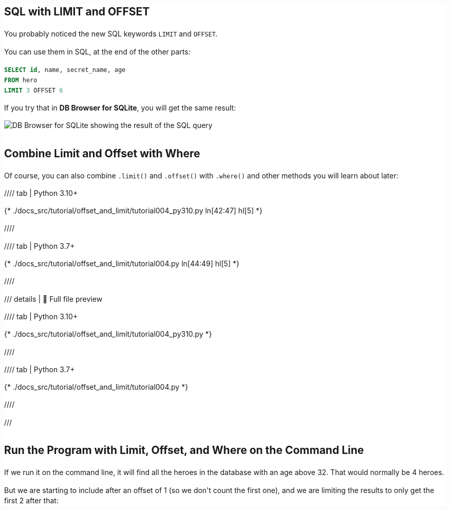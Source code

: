 </div>

## SQL with LIMIT and OFFSET

You probably noticed the new SQL keywords `LIMIT` and `OFFSET`.

You can use them in SQL, at the end of the other parts:

```SQL
SELECT id, name, secret_name, age
FROM hero
LIMIT 3 OFFSET 6
```

If you try that in **DB Browser for SQLite**, you will get the same result:

<img class="shadow" alt="DB Browser for SQLite showing the result of the SQL query" src="/img/tutorial/offset-and-limit/db-browser.png">

## Combine Limit and Offset with Where

Of course, you can also combine `.limit()` and `.offset()` with `.where()` and other methods you will learn about later:

//// tab | Python 3.10+

{* ./docs_src/tutorial/offset_and_limit/tutorial004_py310.py ln[42:47] hl[5] *}

////

//// tab | Python 3.7+

{* ./docs_src/tutorial/offset_and_limit/tutorial004.py ln[44:49] hl[5] *}

////

/// details | 👀 Full file preview

//// tab | Python 3.10+

{* ./docs_src/tutorial/offset_and_limit/tutorial004_py310.py *}

////

//// tab | Python 3.7+

{* ./docs_src/tutorial/offset_and_limit/tutorial004.py *}

////

///

## Run the Program with Limit, Offset, and Where on the Command Line

If we run it on the command line, it will find all the heroes in the database with an age above 32. That would normally be 4 heroes.

But we are starting to include after an offset of 1 (so we don't count the first one), and we are limiting the results to only get the first 2 after that:
